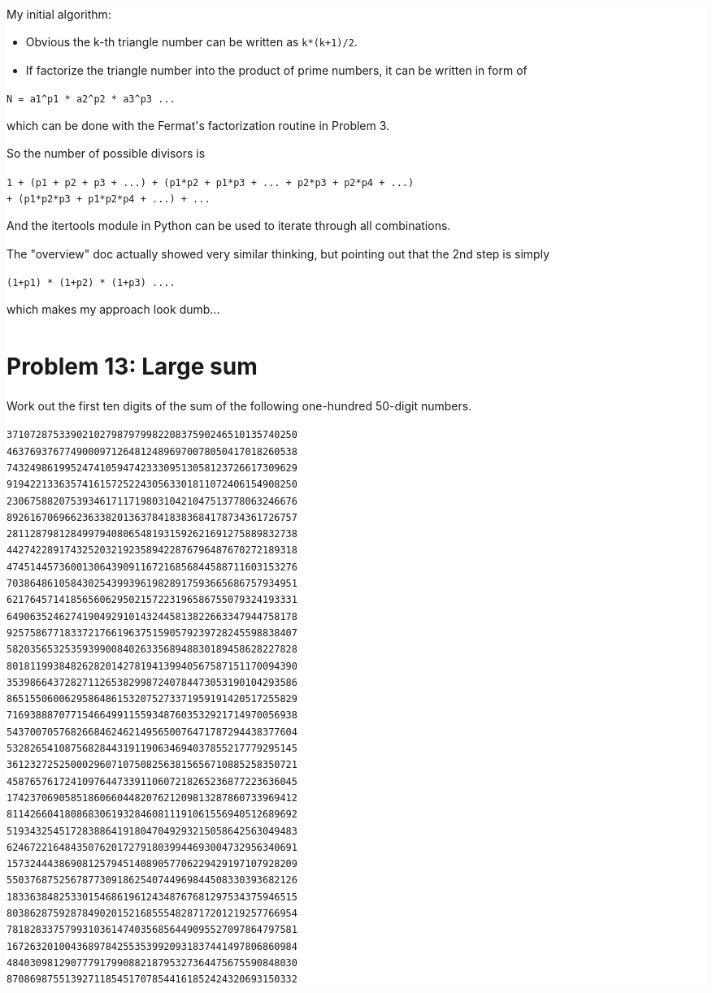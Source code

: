My initial algorithm: 

* Obvious the k-th triangle number can be written as `k*(k+1)/2`. 

* If factorize the triangle number into the product of prime numbers, it can be written in form of 

```
N = a1^p1 * a2^p2 * a3^p3 ...
```

which can be done with the Fermat's factorization routine in Problem 3. 

So the number of possible divisors is 

```
1 + (p1 + p2 + p3 + ...) + (p1*p2 + p1*p3 + ... + p2*p3 + p2*p4 + ...)
+ (p1*p2*p3 + p1*p2*p4 + ...) + ...
```

And the itertools module in Python can be used to iterate through all combinations. 

The "overview" doc actually showed very similar thinking, but pointing out that the 2nd step is simply

```
(1+p1) * (1+p2) * (1+p3) ....
```

which makes my approach look dumb...


# Problem 13: Large sum

Work out the first ten digits of the sum of the following one-hundred 50-digit numbers.

```
37107287533902102798797998220837590246510135740250
46376937677490009712648124896970078050417018260538
74324986199524741059474233309513058123726617309629
91942213363574161572522430563301811072406154908250
23067588207539346171171980310421047513778063246676
89261670696623633820136378418383684178734361726757
28112879812849979408065481931592621691275889832738
44274228917432520321923589422876796487670272189318
47451445736001306439091167216856844588711603153276
70386486105843025439939619828917593665686757934951
62176457141856560629502157223196586755079324193331
64906352462741904929101432445813822663347944758178
92575867718337217661963751590579239728245598838407
58203565325359399008402633568948830189458628227828
80181199384826282014278194139940567587151170094390
35398664372827112653829987240784473053190104293586
86515506006295864861532075273371959191420517255829
71693888707715466499115593487603532921714970056938
54370070576826684624621495650076471787294438377604
53282654108756828443191190634694037855217779295145
36123272525000296071075082563815656710885258350721
45876576172410976447339110607218265236877223636045
17423706905851860660448207621209813287860733969412
81142660418086830619328460811191061556940512689692
51934325451728388641918047049293215058642563049483
62467221648435076201727918039944693004732956340691
15732444386908125794514089057706229429197107928209
55037687525678773091862540744969844508330393682126
18336384825330154686196124348767681297534375946515
80386287592878490201521685554828717201219257766954
78182833757993103614740356856449095527097864797581
16726320100436897842553539920931837441497806860984
48403098129077791799088218795327364475675590848030
87086987551392711854517078544161852424320693150332
```